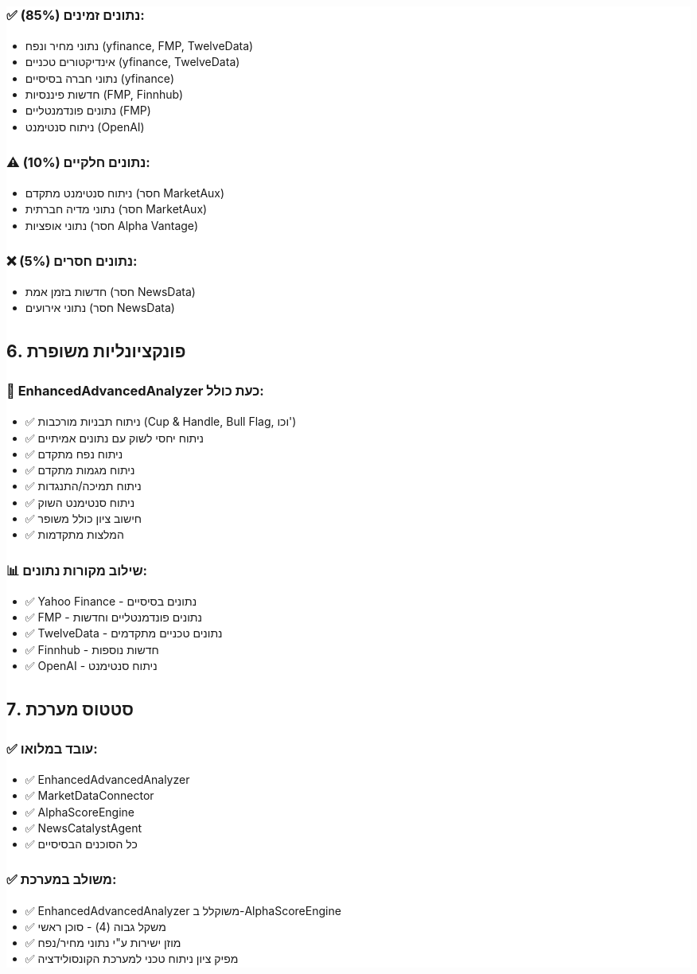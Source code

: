 ### ✅ **נתונים זמינים (85%):**
- נתוני מחיר ונפח (yfinance, FMP, TwelveData)
- אינדיקטורים טכניים (yfinance, TwelveData)
- נתוני חברה בסיסיים (yfinance)
- חדשות פיננסיות (FMP, Finnhub)
- נתונים פונדמנטליים (FMP)
- ניתוח סנטימנט (OpenAI)

### ⚠️ **נתונים חלקיים (10%):**
- ניתוח סנטימנט מתקדם (חסר MarketAux)
- נתוני מדיה חברתית (חסר MarketAux)
- נתוני אופציות (חסר Alpha Vantage)

### ❌ **נתונים חסרים (5%):**
- חדשות בזמן אמת (חסר NewsData)
- נתוני אירועים (חסר NewsData)

## 6. פונקציונליות משופרת

### 🎯 **EnhancedAdvancedAnalyzer כעת כולל:**
- ✅ ניתוח תבניות מורכבות (Cup & Handle, Bull Flag, וכו')
- ✅ ניתוח יחסי לשוק עם נתונים אמיתיים
- ✅ ניתוח נפח מתקדם
- ✅ ניתוח מגמות מתקדם
- ✅ ניתוח תמיכה/התנגדות
- ✅ ניתוח סנטימנט השוק
- ✅ חישוב ציון כולל משופר
- ✅ המלצות מתקדמות

### 📊 **שילוב מקורות נתונים:**
- ✅ Yahoo Finance - נתונים בסיסיים
- ✅ FMP - נתונים פונדמנטליים וחדשות
- ✅ TwelveData - נתונים טכניים מתקדמים
- ✅ Finnhub - חדשות נוספות
- ✅ OpenAI - ניתוח סנטימנט

## 7. סטטוס מערכת

### ✅ **עובד במלואו:**
- ✅ EnhancedAdvancedAnalyzer
- ✅ MarketDataConnector
- ✅ AlphaScoreEngine
- ✅ NewsCatalystAgent
- ✅ כל הסוכנים הבסיסיים

### ✅ **משולב במערכת:**
- ✅ EnhancedAdvancedAnalyzer משוקלל ב-AlphaScoreEngine
- ✅ משקל גבוה (4) - סוכן ראשי
- ✅ מוזן ישירות ע"י נתוני מחיר/נפח
- ✅ מפיק ציון ניתוח טכני למערכת הקונסולידציה
